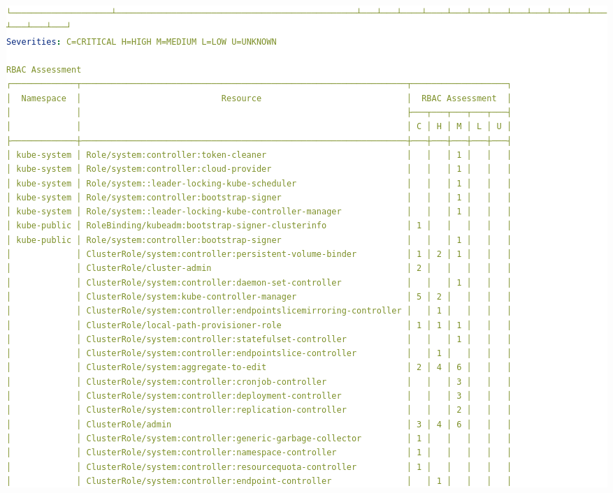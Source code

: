```yaml
└────────────────────┴────────────────────────────────────────────────┴───┴───┴────┴────┴───┴───┴───┴───┴───┴───┴───┴───┴───┴───┴───┘
Severities: C=CRITICAL H=HIGH M=MEDIUM L=LOW U=UNKNOWN

RBAC Assessment
┌─────────────┬─────────────────────────────────────────────────────────────────┬───────────────────┐
│  Namespace  │                            Resource                             │  RBAC Assessment  │
│             │                                                                 ├───┬───┬───┬───┬───┤
│             │                                                                 │ C │ H │ M │ L │ U │
├─────────────┼─────────────────────────────────────────────────────────────────┼───┼───┼───┼───┼───┤
│ kube-system │ Role/system:controller:token-cleaner                            │   │   │ 1 │   │   │
│ kube-system │ Role/system:controller:cloud-provider                           │   │   │ 1 │   │   │
│ kube-system │ Role/system::leader-locking-kube-scheduler                      │   │   │ 1 │   │   │
│ kube-system │ Role/system:controller:bootstrap-signer                         │   │   │ 1 │   │   │
│ kube-system │ Role/system::leader-locking-kube-controller-manager             │   │   │ 1 │   │   │
│ kube-public │ RoleBinding/kubeadm:bootstrap-signer-clusterinfo                │ 1 │   │   │   │   │
│ kube-public │ Role/system:controller:bootstrap-signer                         │   │   │ 1 │   │   │
│             │ ClusterRole/system:controller:persistent-volume-binder          │ 1 │ 2 │ 1 │   │   │
│             │ ClusterRole/cluster-admin                                       │ 2 │   │   │   │   │
│             │ ClusterRole/system:controller:daemon-set-controller             │   │   │ 1 │   │   │
│             │ ClusterRole/system:kube-controller-manager                      │ 5 │ 2 │   │   │   │
│             │ ClusterRole/system:controller:endpointslicemirroring-controller │   │ 1 │   │   │   │
│             │ ClusterRole/local-path-provisioner-role                         │ 1 │ 1 │ 1 │   │   │
│             │ ClusterRole/system:controller:statefulset-controller            │   │   │ 1 │   │   │
│             │ ClusterRole/system:controller:endpointslice-controller          │   │ 1 │   │   │   │
│             │ ClusterRole/system:aggregate-to-edit                            │ 2 │ 4 │ 6 │   │   │
│             │ ClusterRole/system:controller:cronjob-controller                │   │   │ 3 │   │   │
│             │ ClusterRole/system:controller:deployment-controller             │   │   │ 3 │   │   │
│             │ ClusterRole/system:controller:replication-controller            │   │   │ 2 │   │   │
│             │ ClusterRole/admin                                               │ 3 │ 4 │ 6 │   │   │
│             │ ClusterRole/system:controller:generic-garbage-collector         │ 1 │   │   │   │   │
│             │ ClusterRole/system:controller:namespace-controller              │ 1 │   │   │   │   │
│             │ ClusterRole/system:controller:resourcequota-controller          │ 1 │   │   │   │   │
│             │ ClusterRole/system:controller:endpoint-controller               │   │ 1 │   │   │   │
```